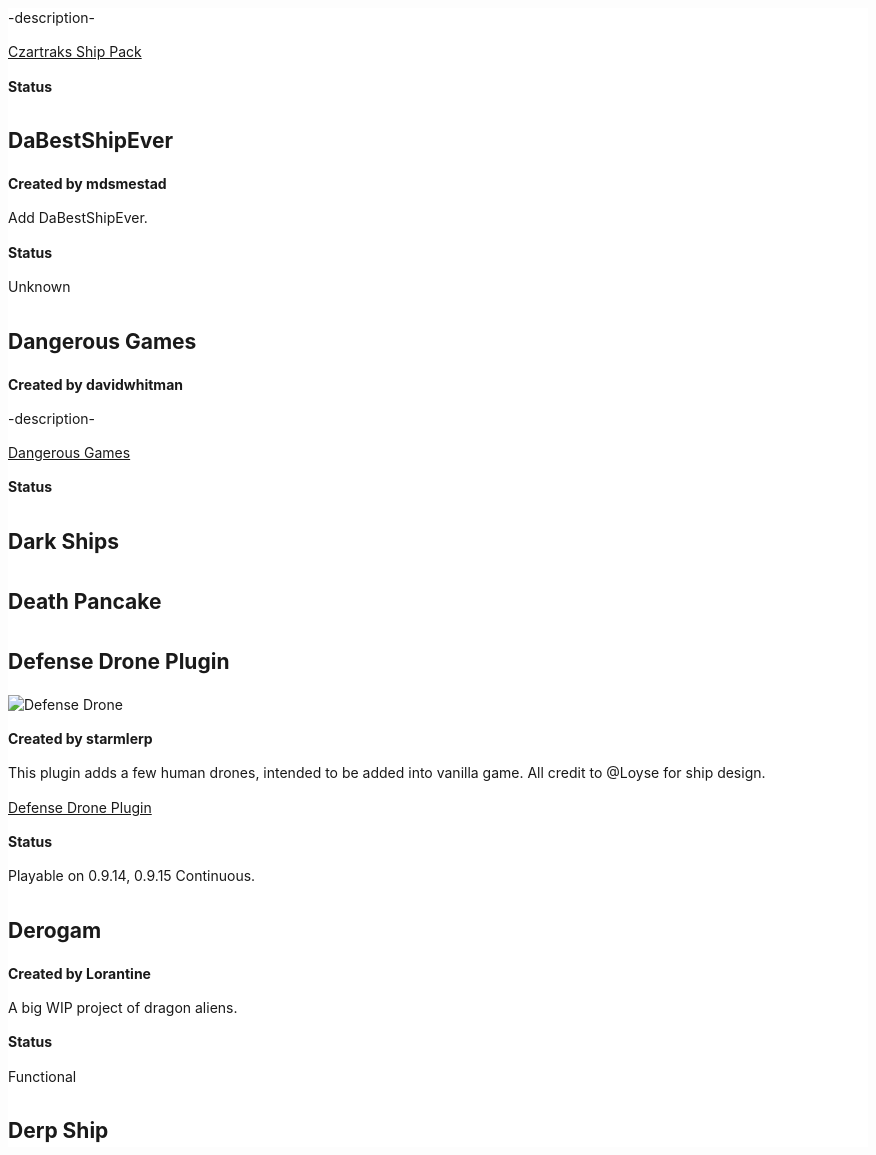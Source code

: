 -description-

[Czartraks Ship Pack](https://github.com/czartrak/Czartraks-Ship-Pack)

**Status**

## DaBestShipEver

**Created by mdsmestad**

Add DaBestShipEver.

**Status**

Unknown

## Dangerous Games

**Created by davidwhitman**

-description-

[Dangerous Games](https://github.com/davidwhitman/endless-sky-dangerous-games)

**Status**

## Dark Ships

## Death Pancake

## Defense Drone Plugin

![Defense Drone](https://raw.githubusercontent.com/starmlerp/ESDefenseDronePlugin/master/icon.png)

**Created by starmlerp**

This plugin adds a few human drones, intended to be added into vanilla game. All credit to @Loyse for ship design.

[Defense Drone Plugin](https://github.com/starmlerp/ESDefenseDronePlugin)

**Status**

Playable on 0.9.14, 0.9.15 Continuous.

## Derogam

**Created by Lorantine**

A big WIP project of dragon aliens.

**Status**

Functional

## Derp Ship
